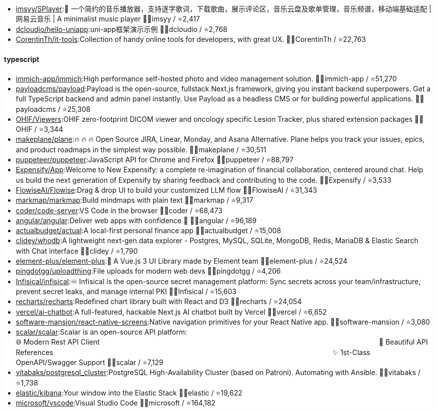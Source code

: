 * [imsyy/SPlayer](https://github.com/imsyy/SPlayer):🎉 一个简约的音乐播放器，支持逐字歌词，下载歌曲，展示评论区，音乐云盘及歌单管理，音乐频谱，移动端基础适配 | 网易云音乐 | A minimalist music player 🧑‍💻imsyy / ⭐2,417
* [dcloudio/hello-uniapp](https://github.com/dcloudio/hello-uniapp):uni-app框架演示示例 🧑‍💻dcloudio / ⭐2,768
* [CorentinTh/it-tools](https://github.com/CorentinTh/it-tools):Collection of handy online tools for developers, with great UX. 🧑‍💻CorentinTh / ⭐22,763

#### typescript
* [immich-app/immich](https://github.com/immich-app/immich):High performance self-hosted photo and video management solution. 🧑‍💻immich-app / ⭐51,270
* [payloadcms/payload](https://github.com/payloadcms/payload):Payload is the open-source, fullstack Next.js framework, giving you instant backend superpowers. Get a full TypeScript backend and admin panel instantly. Use Payload as a headless CMS or for building powerful applications. 🧑‍💻payloadcms / ⭐25,308
* [OHIF/Viewers](https://github.com/OHIF/Viewers):OHIF zero-footprint DICOM viewer and oncology specific Lesion Tracker, plus shared extension packages 🧑‍💻OHIF / ⭐3,344
* [makeplane/plane](https://github.com/makeplane/plane):🔥 🔥 🔥 Open Source JIRA, Linear, Monday, and Asana Alternative. Plane helps you track your issues, epics, and product roadmaps in the simplest way possible. 🧑‍💻makeplane / ⭐30,511
* [puppeteer/puppeteer](https://github.com/puppeteer/puppeteer):JavaScript API for Chrome and Firefox 🧑‍💻puppeteer / ⭐88,797
* [Expensify/App](https://github.com/Expensify/App):Welcome to New Expensify: a complete re-imagination of financial collaboration, centered around chat. Help us build the next generation of Expensify by sharing feedback and contributing to the code. 🧑‍💻Expensify / ⭐3,533
* [FlowiseAI/Flowise](https://github.com/FlowiseAI/Flowise):Drag & drop UI to build your customized LLM flow 🧑‍💻FlowiseAI / ⭐31,343
* [markmap/markmap](https://github.com/markmap/markmap):Build mindmaps with plain text 🧑‍💻markmap / ⭐9,317
* [coder/code-server](https://github.com/coder/code-server):VS Code in the browser 🧑‍💻coder / ⭐68,473
* [angular/angular](https://github.com/angular/angular):Deliver web apps with confidence 🚀 🧑‍💻angular / ⭐96,189
* [actualbudget/actual](https://github.com/actualbudget/actual):A local-first personal finance app 🧑‍💻actualbudget / ⭐15,008
* [clidey/whodb](https://github.com/clidey/whodb):A lightweight next-gen data explorer - Postgres, MySQL, SQLite, MongoDB, Redis, MariaDB & Elastic Search with Chat interface 🧑‍💻clidey / ⭐1,790
* [element-plus/element-plus](https://github.com/element-plus/element-plus):🎉 A Vue.js 3 UI Library made by Element team 🧑‍💻element-plus / ⭐24,524
* [pingdotgg/uploadthing](https://github.com/pingdotgg/uploadthing):File uploads for modern web devs 🧑‍💻pingdotgg / ⭐4,206
* [Infisical/infisical](https://github.com/Infisical/infisical):♾ Infisical is the open-source secret management platform: Sync secrets across your team/infrastructure, prevent secret leaks, and manage internal PKI 🧑‍💻Infisical / ⭐15,603
* [recharts/recharts](https://github.com/recharts/recharts):Redefined chart library built with React and D3 🧑‍💻recharts / ⭐24,054
* [vercel/ai-chatbot](https://github.com/vercel/ai-chatbot):A full-featured, hackable Next.js AI chatbot built by Vercel 🧑‍💻vercel / ⭐6,852
* [software-mansion/react-native-screens](https://github.com/software-mansion/react-native-screens):Native navigation primitives for your React Native app. 🧑‍💻software-mansion / ⭐3,080
* [scalar/scalar](https://github.com/scalar/scalar):Scalar is an open-source API platform:　　　　　　　　　　　　　　　　　　　　　　　　　　　　　　　　　　　　　　　🌐 Modern Rest API Client　　　　　　　　　　　　　　　　　　　　　　　　　　　　　　　　　　　　　　　　📖 Beautiful API References　　　　　　　　　　　　　　　　　　　　　　　　　　　　　　　　　　　　　　　　✨ 1st-Class OpenAPI/Swagger Support 🧑‍💻scalar / ⭐7,129
* [vitabaks/postgresql_cluster](https://github.com/vitabaks/postgresql_cluster):PostgreSQL High-Availability Cluster (based on Patroni). Automating with Ansible. 🧑‍💻vitabaks / ⭐1,738
* [elastic/kibana](https://github.com/elastic/kibana):Your window into the Elastic Stack 🧑‍💻elastic / ⭐19,622
* [microsoft/vscode](https://github.com/microsoft/vscode):Visual Studio Code 🧑‍💻microsoft / ⭐164,182
